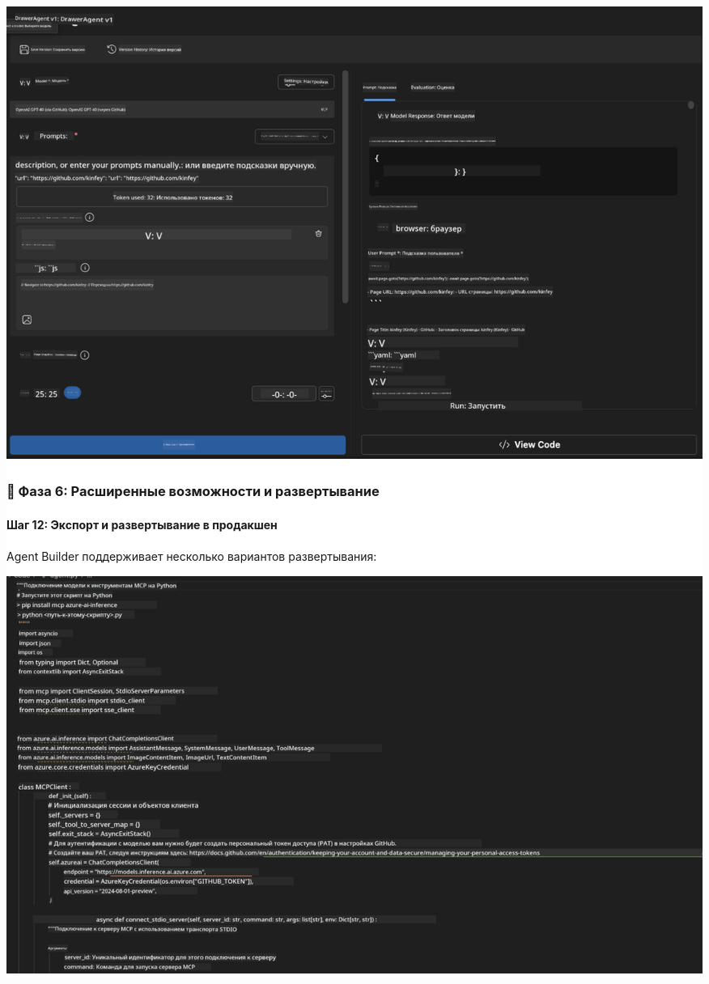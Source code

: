 ![Result](../../../../translated_images/Result.8638f2b6703e9ea6d58d4e4475e39456b6a51d4c787f9bf481bae694d370a69a.ru.png)

### 🌟 Фаза 6: Расширенные возможности и развертывание

#### Шаг 12: Экспорт и развертывание в продакшен  
Agent Builder поддерживает несколько вариантов развертывания:  

![Code](../../../../translated_images/Code.d9eeeead0b96db0ca19c5b10ad64cfea8c1d0d1736584262970a4d43e1403d13.ru.png)
